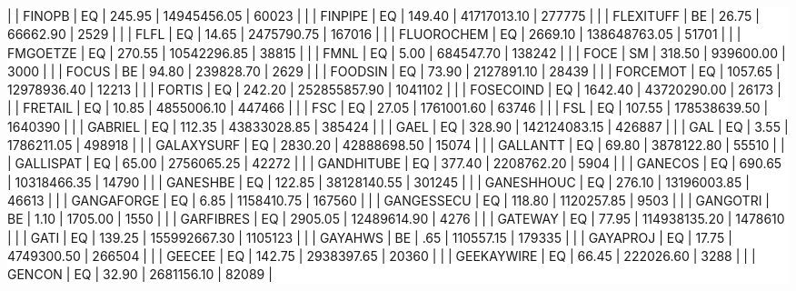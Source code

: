 |  | FINOPB | EQ | 245.95 | 14945456.05 | 60023 |
|  | FINPIPE | EQ | 149.40 | 41717013.10 | 277775 |
|  | FLEXITUFF | BE | 26.75 | 66662.90 | 2529 |
|  | FLFL | EQ | 14.65 | 2475790.75 | 167016 |
|  | FLUOROCHEM | EQ | 2669.10 | 138648763.05 | 51701 |
|  | FMGOETZE | EQ | 270.55 | 10542296.85 | 38815 |
|  | FMNL | EQ | 5.00 | 684547.70 | 138242 |
|  | FOCE | SM | 318.50 | 939600.00 | 3000 |
|  | FOCUS | BE | 94.80 | 239828.70 | 2629 |
|  | FOODSIN | EQ | 73.90 | 2127891.10 | 28439 |
|  | FORCEMOT | EQ | 1057.65 | 12978936.40 | 12213 |
|  | FORTIS | EQ | 242.20 | 252855857.90 | 1041102 |
|  | FOSECOIND | EQ | 1642.40 | 43720290.00 | 26173 |
|  | FRETAIL | EQ | 10.85 | 4855006.10 | 447466 |
|  | FSC | EQ | 27.05 | 1761001.60 | 63746 |
|  | FSL | EQ | 107.55 | 178538639.50 | 1640390 |
|  | GABRIEL | EQ | 112.35 | 43833028.85 | 385424 |
|  | GAEL | EQ | 328.90 | 142124083.15 | 426887 |
|  | GAL | EQ | 3.55 | 1786211.05 | 498918 |
|  | GALAXYSURF | EQ | 2830.20 | 42888698.50 | 15074 |
|  | GALLANTT | EQ | 69.80 | 3878122.80 | 55510 |
|  | GALLISPAT | EQ | 65.00 | 2756065.25 | 42272 |
|  | GANDHITUBE | EQ | 377.40 | 2208762.20 | 5904 |
|  | GANECOS | EQ | 690.65 | 10318466.35 | 14790 |
|  | GANESHBE | EQ | 122.85 | 38128140.55 | 301245 |
|  | GANESHHOUC | EQ | 276.10 | 13196003.85 | 46613 |
|  | GANGAFORGE | EQ | 6.85 | 1158410.75 | 167560 |
|  | GANGESSECU | EQ | 118.80 | 1120257.85 | 9503 |
|  | GANGOTRI | BE | 1.10 | 1705.00 | 1550 |
|  | GARFIBRES | EQ | 2905.05 | 12489614.90 | 4276 |
|  | GATEWAY | EQ | 77.95 | 114938135.20 | 1478610 |
|  | GATI | EQ | 139.25 | 155992667.30 | 1105123 |
|  | GAYAHWS | BE | .65 | 110557.15 | 179335 |
|  | GAYAPROJ | EQ | 17.75 | 4749300.50 | 266504 |
|  | GEECEE | EQ | 142.75 | 2938397.65 | 20360 |
|  | GEEKAYWIRE | EQ | 66.45 | 222026.60 | 3288 |
|  | GENCON | EQ | 32.90 | 2681156.10 | 82089 |